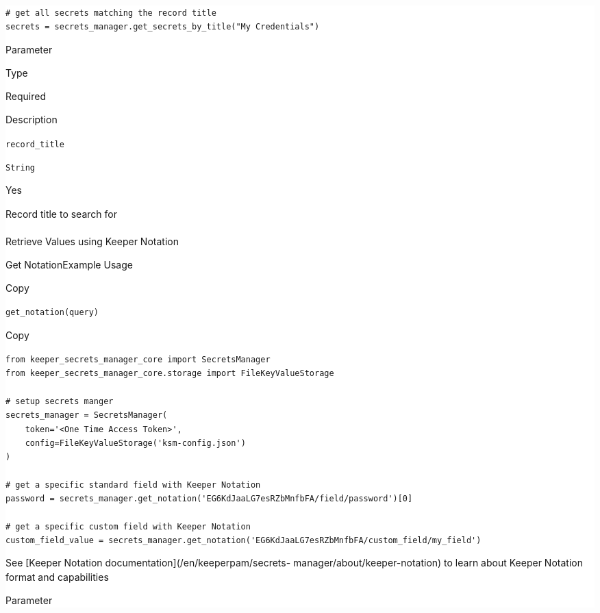     # get all secrets matching the record title
    secrets = secrets_manager.get_secrets_by_title("My Credentials")

Parameter

Type

Required

Description

`record_title`

`String`

Yes

Record title to search for

####

Retrieve Values using Keeper Notation

Get NotationExample Usage

Copy

    
    
    get_notation(query)

Copy

    
    
    from keeper_secrets_manager_core import SecretsManager
    from keeper_secrets_manager_core.storage import FileKeyValueStorage
    
    # setup secrets manger
    secrets_manager = SecretsManager(
        token='<One Time Access Token>',
        config=FileKeyValueStorage('ksm-config.json')
    )
    
    # get a specific standard field with Keeper Notation
    password = secrets_manager.get_notation('EG6KdJaaLG7esRZbMnfbFA/field/password')[0]
    
    # get a specific custom field with Keeper Notation
    custom_field_value = secrets_manager.get_notation('EG6KdJaaLG7esRZbMnfbFA/custom_field/my_field')

See [Keeper Notation documentation](/en/keeperpam/secrets-
manager/about/keeper-notation) to learn about Keeper Notation format and
capabilities

Parameter
